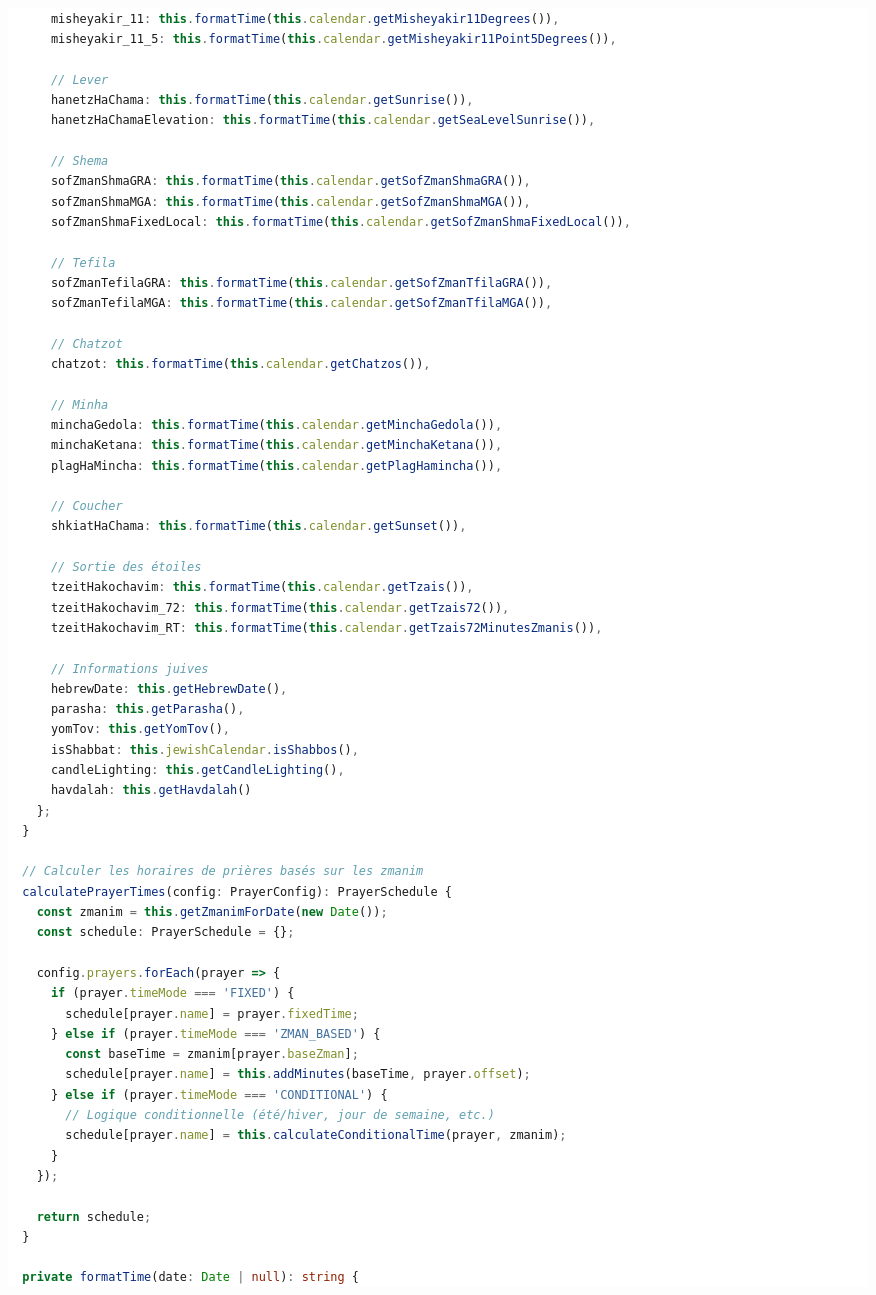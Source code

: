 ```typescript
      misheyakir_11: this.formatTime(this.calendar.getMisheyakir11Degrees()),
      misheyakir_11_5: this.formatTime(this.calendar.getMisheyakir11Point5Degrees()),
      
      // Lever
      hanetzHaChama: this.formatTime(this.calendar.getSunrise()),
      hanetzHaChamaElevation: this.formatTime(this.calendar.getSeaLevelSunrise()),
      
      // Shema
      sofZmanShmaGRA: this.formatTime(this.calendar.getSofZmanShmaGRA()),
      sofZmanShmaMGA: this.formatTime(this.calendar.getSofZmanShmaMGA()),
      sofZmanShmaFixedLocal: this.formatTime(this.calendar.getSofZmanShmaFixedLocal()),
      
      // Tefila
      sofZmanTefilaGRA: this.formatTime(this.calendar.getSofZmanTfilaGRA()),
      sofZmanTefilaMGA: this.formatTime(this.calendar.getSofZmanTfilaMGA()),
      
      // Chatzot
      chatzot: this.formatTime(this.calendar.getChatzos()),
      
      // Minha
      minchaGedola: this.formatTime(this.calendar.getMinchaGedola()),
      minchaKetana: this.formatTime(this.calendar.getMinchaKetana()),
      plagHaMincha: this.formatTime(this.calendar.getPlagHamincha()),
      
      // Coucher
      shkiatHaChama: this.formatTime(this.calendar.getSunset()),
      
      // Sortie des étoiles
      tzeitHakochavim: this.formatTime(this.calendar.getTzais()),
      tzeitHakochavim_72: this.formatTime(this.calendar.getTzais72()),
      tzeitHakochavim_RT: this.formatTime(this.calendar.getTzais72MinutesZmanis()),
      
      // Informations juives
      hebrewDate: this.getHebrewDate(),
      parasha: this.getParasha(),
      yomTov: this.getYomTov(),
      isShabbat: this.jewishCalendar.isShabbos(),
      candleLighting: this.getCandleLighting(),
      havdalah: this.getHavdalah()
    };
  }
  
  // Calculer les horaires de prières basés sur les zmanim
  calculatePrayerTimes(config: PrayerConfig): PrayerSchedule {
    const zmanim = this.getZmanimForDate(new Date());
    const schedule: PrayerSchedule = {};
    
    config.prayers.forEach(prayer => {
      if (prayer.timeMode === 'FIXED') {
        schedule[prayer.name] = prayer.fixedTime;
      } else if (prayer.timeMode === 'ZMAN_BASED') {
        const baseTime = zmanim[prayer.baseZman];
        schedule[prayer.name] = this.addMinutes(baseTime, prayer.offset);
      } else if (prayer.timeMode === 'CONDITIONAL') {
        // Logique conditionnelle (été/hiver, jour de semaine, etc.)
        schedule[prayer.name] = this.calculateConditionalTime(prayer, zmanim);
      }
    });
    
    return schedule;
  }
  
  private formatTime(date: Date | null): string {
```